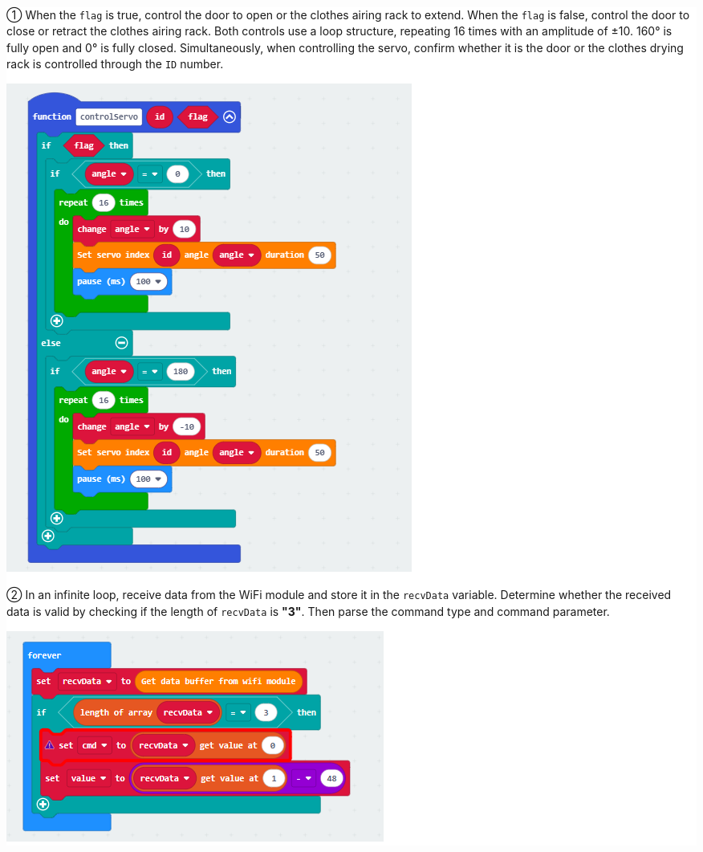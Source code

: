 
① When the `flag` is true, control the door to open or the clothes airing rack to extend. When the `flag` is false, control the door to close or retract the clothes airing rack. Both controls use a loop structure, repeating 16 times with an amplitude of ±10. 160° is fully open and 0° is fully closed. Simultaneously, when controlling the servo, confirm whether it is the door or the clothes drying rack is controlled through the `ID` number.

<img src="../_static/media/chapter_6/section_10/image35.png" class="common_img" />

② In an infinite loop, receive data from the WiFi module and store it in the `recvData` variable. Determine whether the received data is valid by checking if the length of `recvData` is **"3"**. Then parse the command type and command parameter.

<img src="../_static/media/chapter_6/section_10/image36.png" class="common_img" />
